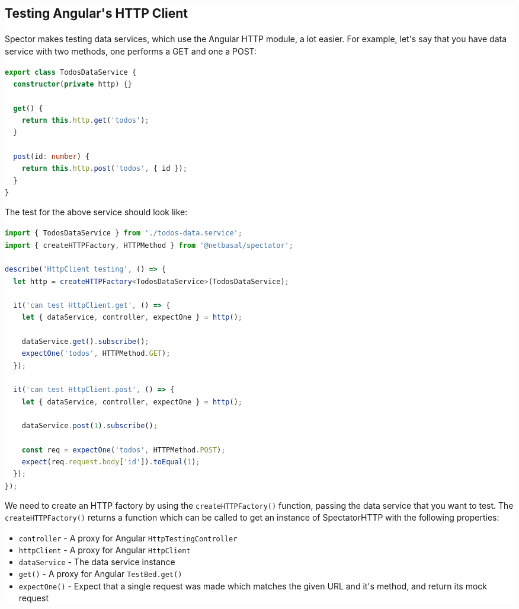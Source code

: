 ## Testing Angular's HTTP Client 
Spector makes testing data services, which use the Angular HTTP module, a lot easier. For example, let's say that you have data service with two methods, one performs a GET and one a POST:

```ts
export class TodosDataService {
  constructor(private http) {}

  get() {
    return this.http.get('todos');
  }

  post(id: number) {
    return this.http.post('todos', { id });
  }
}
```

The test for the above service should look like:
```ts
import { TodosDataService } from './todos-data.service';
import { createHTTPFactory, HTTPMethod } from '@netbasal/spectator';

describe('HttpClient testing', () => {
  let http = createHTTPFactory<TodosDataService>(TodosDataService);

  it('can test HttpClient.get', () => {
    let { dataService, controller, expectOne } = http();

    dataService.get().subscribe();
    expectOne('todos', HTTPMethod.GET);
  });

  it('can test HttpClient.post', () => {
    let { dataService, controller, expectOne } = http();

    dataService.post(1).subscribe();

    const req = expectOne('todos', HTTPMethod.POST);
    expect(req.request.body['id']).toEqual(1);
  });
});
```
We need to create an HTTP factory by using the `createHTTPFactory()` function, passing the data service that you want to test. The `createHTTPFactory()` returns a function which can be called to get an instance of SpectatorHTTP with the following properties:
- `controller` - A proxy for Angular `HttpTestingController`
- `httpClient` - A proxy for Angular `HttpClient`
- `dataService` - The data service instance
- `get()` - A proxy for Angular `TestBed.get()`
- `expectOne()` - Expect that a single request was made which matches the given URL and it's method, and return its mock request
